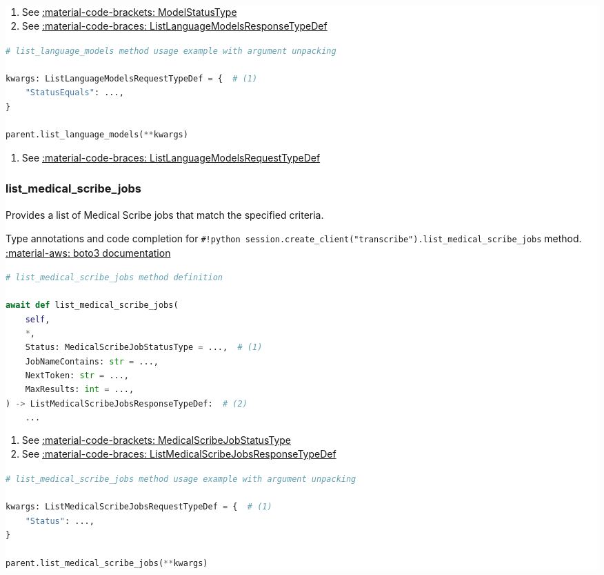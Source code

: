 1. See [:material-code-brackets: ModelStatusType](./literals.md#modelstatustype)
2. See [:material-code-braces: ListLanguageModelsResponseTypeDef](./type_defs.md#listlanguagemodelsresponsetypedef)


```python
# list_language_models method usage example with argument unpacking

kwargs: ListLanguageModelsRequestTypeDef = {  # (1)
    "StatusEquals": ...,
}

parent.list_language_models(**kwargs)
```

1. See [:material-code-braces: ListLanguageModelsRequestTypeDef](./type_defs.md#listlanguagemodelsrequesttypedef)

### list\_medical\_scribe\_jobs

Provides a list of Medical Scribe jobs that match the specified criteria.

Type annotations and code completion for `#!python session.create_client("transcribe").list_medical_scribe_jobs` method.
[:material-aws: boto3 documentation](https://boto3.amazonaws.com/v1/documentation/api/latest/reference/services/transcribe/client/list_medical_scribe_jobs.html)

```python
# list_medical_scribe_jobs method definition

await def list_medical_scribe_jobs(
    self,
    *,
    Status: MedicalScribeJobStatusType = ...,  # (1)
    JobNameContains: str = ...,
    NextToken: str = ...,
    MaxResults: int = ...,
) -> ListMedicalScribeJobsResponseTypeDef:  # (2)
    ...
```

1. See [:material-code-brackets: MedicalScribeJobStatusType](./literals.md#medicalscribejobstatustype)
2. See [:material-code-braces: ListMedicalScribeJobsResponseTypeDef](./type_defs.md#listmedicalscribejobsresponsetypedef)


```python
# list_medical_scribe_jobs method usage example with argument unpacking

kwargs: ListMedicalScribeJobsRequestTypeDef = {  # (1)
    "Status": ...,
}

parent.list_medical_scribe_jobs(**kwargs)
```
